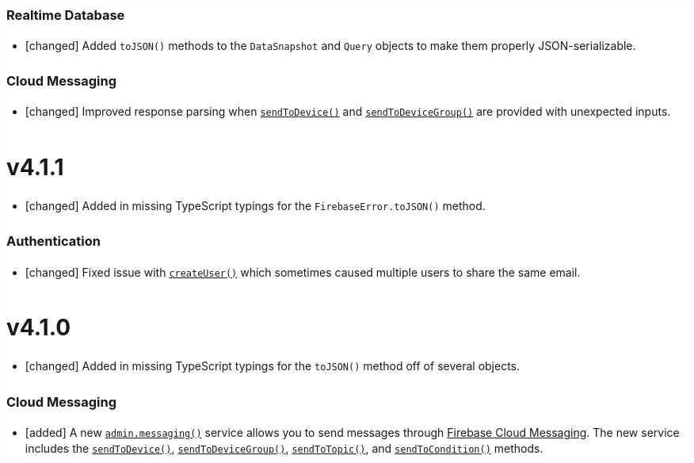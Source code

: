 ### Realtime Database

- [changed] Added `toJSON()` methods to the `DataSnapshot` and `Query` objects
  to make them properly JSON-serializable.

### Cloud Messaging

- [changed] Improved response parsing when
  [`sendToDevice()`](https://firebase.google.com/docs/reference/admin/node/admin.messaging.Messaging#sendToDevice)
  and
  [`sendToDeviceGroup()`](https://firebase.google.com/docs/reference/admin/node/admin.messaging.Messaging#sendToDeviceGroup)
  are provided with unexpected inputs.


# v4.1.1

- [changed] Added in missing TypeScript typings for the `FirebaseError.toJSON()`
  method.

### Authentication

- [changed] Fixed issue with
  [`createUser()`](https://firebase.google.com/docs/reference/admin/node/admin.auth.Auth#createUser)
  which sometimes caused multiple users to share the same email.


# v4.1.0

- [changed] Added in missing TypeScript typings for the `toJSON()` method off
  of several objects.

### Cloud Messaging

- [added] A new
  [`admin.messaging()`](https://firebase.google.com/docs/reference/admin/node/admin.messaging) service
  allows you to send messages through
  [Firebase Cloud Messaging](https://firebase.google.com/docs/cloud-messaging/admin/). The new service
  includes the
  [`sendToDevice()`](https://firebase.google.com/docs/reference/admin/node/admin.messaging.Messaging#sendToDevice),
  [`sendToDeviceGroup()`](https://firebase.google.com/docs/reference/admin/node/admin.messaging.Messaging#sendToDeviceGroup),
  [`sendToTopic()`](https://firebase.google.com/docs/reference/admin/node/admin.messaging.Messaging#sendToTopic),
  and
  [`sendToCondition()`](https://firebase.google.com/docs/reference/admin/node/admin.messaging.Messaging#sendToCondition)
  methods.
